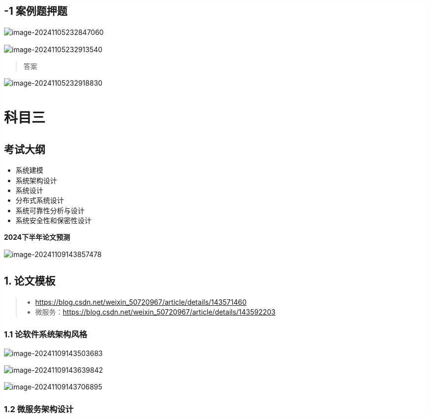 


## -1 案例题押题

![image-20241105232847060](https://cdn.fengxianhub.top/resources-master/image-20241105232847060.png)

![image-20241105232913540](https://cdn.fengxianhub.top/resources-master/image-20241105232913540.png)

>答案

![image-20241105232918830](https://cdn.fengxianhub.top/resources-master/image-20241105232918830.png)





# 科目三

## 考试大纲

- 系统建模
- 系统架构设计
- 系统设计
- 分布式系统设计
- 系统可靠性分析与设计
- 系统安全性和保密性设计

**2024下半年论文预测**

![image-20241109143857478](https://cdn.fengxianhub.top/resources-master/image-20241109143857478.png)



## 1. 论文模板

>- https://blog.csdn.net/weixin_50720967/article/details/143571460
>- 微服务：https://blog.csdn.net/weixin_50720967/article/details/143592203





### 1.1 论软件系统架构风格

![image-20241109143503683](https://cdn.fengxianhub.top/resources-master/image-20241109143503683.png)

![image-20241109143639842](https://cdn.fengxianhub.top/resources-master/image-20241109143639842.png)

![image-20241109143706895](https://cdn.fengxianhub.top/resources-master/image-20241109143706895.png)



### 1.2 微服务架构设计
